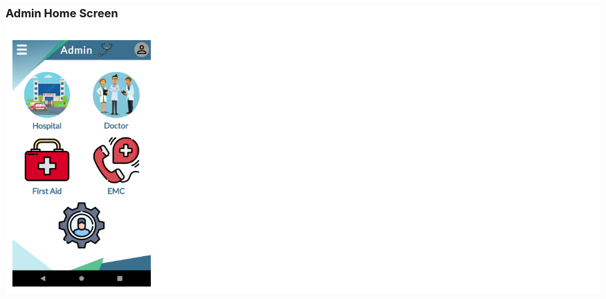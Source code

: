 ### Admin Home Screen
<img src="screenshot/home_admin.png" align="center"
width="200" hspace="10" vspace="10">
